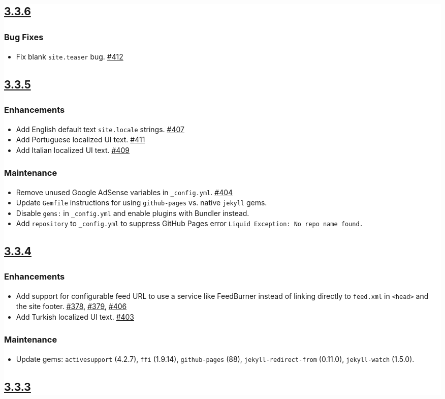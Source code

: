 ## [3.3.6](https://github.com/mmistakes/minimal-mistakes/releases/tag/3.3.6)

### Bug Fixes

- Fix blank `site.teaser` bug.
  [#412](https://github.com/mmistakes/minimal-mistakes/issues/412)

## [3.3.5](https://github.com/mmistakes/minimal-mistakes/releases/tag/3.3.5)

### Enhancements

- Add English default text `site.locale` strings.
  [#407](https://github.com/mmistakes/minimal-mistakes/issues/407)
- Add Portuguese localized UI text.
  [#411](https://github.com/mmistakes/minimal-mistakes/pull/411)
- Add Italian localized UI text.
  [#409](https://github.com/mmistakes/minimal-mistakes/pull/409)

### Maintenance

- Remove unused Google AdSense variables in `_config.yml`.
  [#404](https://github.com/mmistakes/minimal-mistakes/issues/404)
- Update `Gemfile` instructions for using `github-pages` vs. native `jekyll`
  gems.
- Disable `gems:` in `_config.yml` and enable plugins with Bundler instead.
- Add `repository` to `_config.yml` to suppress GitHub Pages error
  `Liquid Exception: No repo name found.`

## [3.3.4](https://github.com/mmistakes/minimal-mistakes/releases/tag/3.3.4)

### Enhancements

- Add support for configurable feed URL to use a service like FeedBurner instead
  of linking directly to `feed.xml` in `<head>` and the site footer.
  [#378](https://github.com/mmistakes/minimal-mistakes/issues/378),
  [#379](https://github.com/mmistakes/minimal-mistakes/pull/379),
  [#406](https://github.com/mmistakes/minimal-mistakes/pull/406)
- Add Turkish localized UI text.
  [#403](https://github.com/mmistakes/minimal-mistakes/pull/403)

### Maintenance

- Update gems: `activesupport` (4.2.7), `ffi` (1.9.14), `github-pages` (88),
  `jekyll-redirect-from` (0.11.0), `jekyll-watch` (1.5.0).

## [3.3.3](https://github.com/mmistakes/minimal-mistakes/releases/tag/3.3.3)
